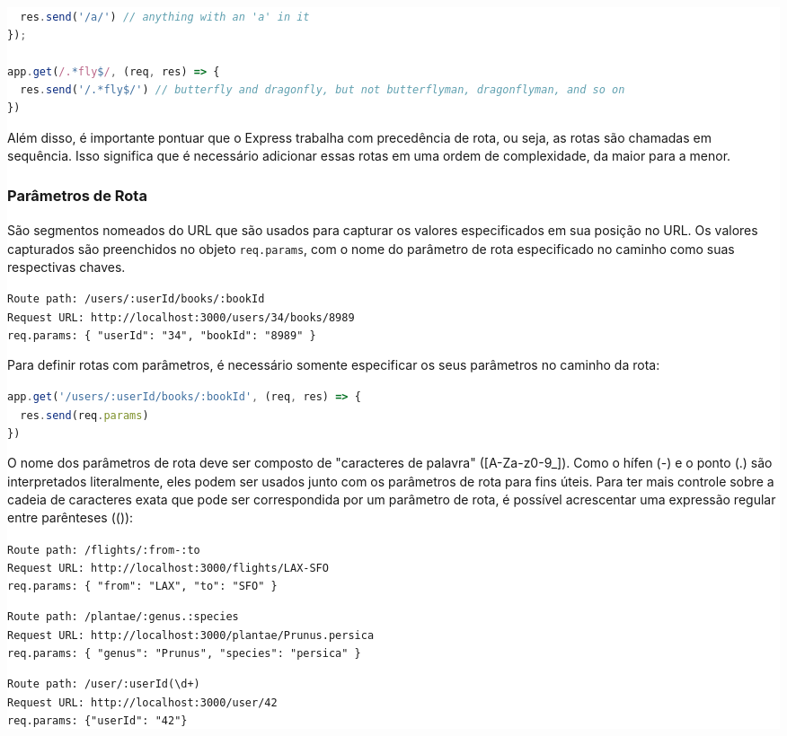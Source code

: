 ```js
  res.send('/a/') // anything with an 'a' in it
});

app.get(/.*fly$/, (req, res) => {
  res.send('/.*fly$/') // butterfly and dragonfly, but not butterflyman, dragonflyman, and so on
})
```

Além disso, é importante pontuar que o Express trabalha com precedência de rota, ou seja, as rotas são chamadas em sequência. Isso significa que é necessário adicionar essas rotas em uma ordem de complexidade, da maior para a menor.

### Parâmetros de Rota

São segmentos nomeados do URL que são usados para capturar os valores especificados em sua posição no URL. Os valores capturados são preenchidos no objeto `req.params`, com o nome do parâmetro de rota especificado no caminho como suas respectivas chaves.

```
Route path: /users/:userId/books/:bookId
Request URL: http://localhost:3000/users/34/books/8989
req.params: { "userId": "34", "bookId": "8989" }
```

Para definir rotas com parâmetros, é necessário somente especificar os seus parâmetros no caminho da rota:

```js
app.get('/users/:userId/books/:bookId', (req, res) => {
  res.send(req.params)
})
```

O nome dos parâmetros de rota deve ser composto de "caracteres de palavra" ([A-Za-z0-9_]). Como o hífen (-) e o ponto (.) são interpretados literalmente, eles podem ser usados junto com os parâmetros de rota para fins úteis. Para ter mais controle sobre a cadeia de caracteres exata que pode ser correspondida por um parâmetro de rota, é possível acrescentar uma expressão regular entre parênteses (()):

```
Route path: /flights/:from-:to
Request URL: http://localhost:3000/flights/LAX-SFO
req.params: { "from": "LAX", "to": "SFO" }
```

```
Route path: /plantae/:genus.:species
Request URL: http://localhost:3000/plantae/Prunus.persica
req.params: { "genus": "Prunus", "species": "persica" }
```

```
Route path: /user/:userId(\d+)
Request URL: http://localhost:3000/user/42
req.params: {"userId": "42"}
```
